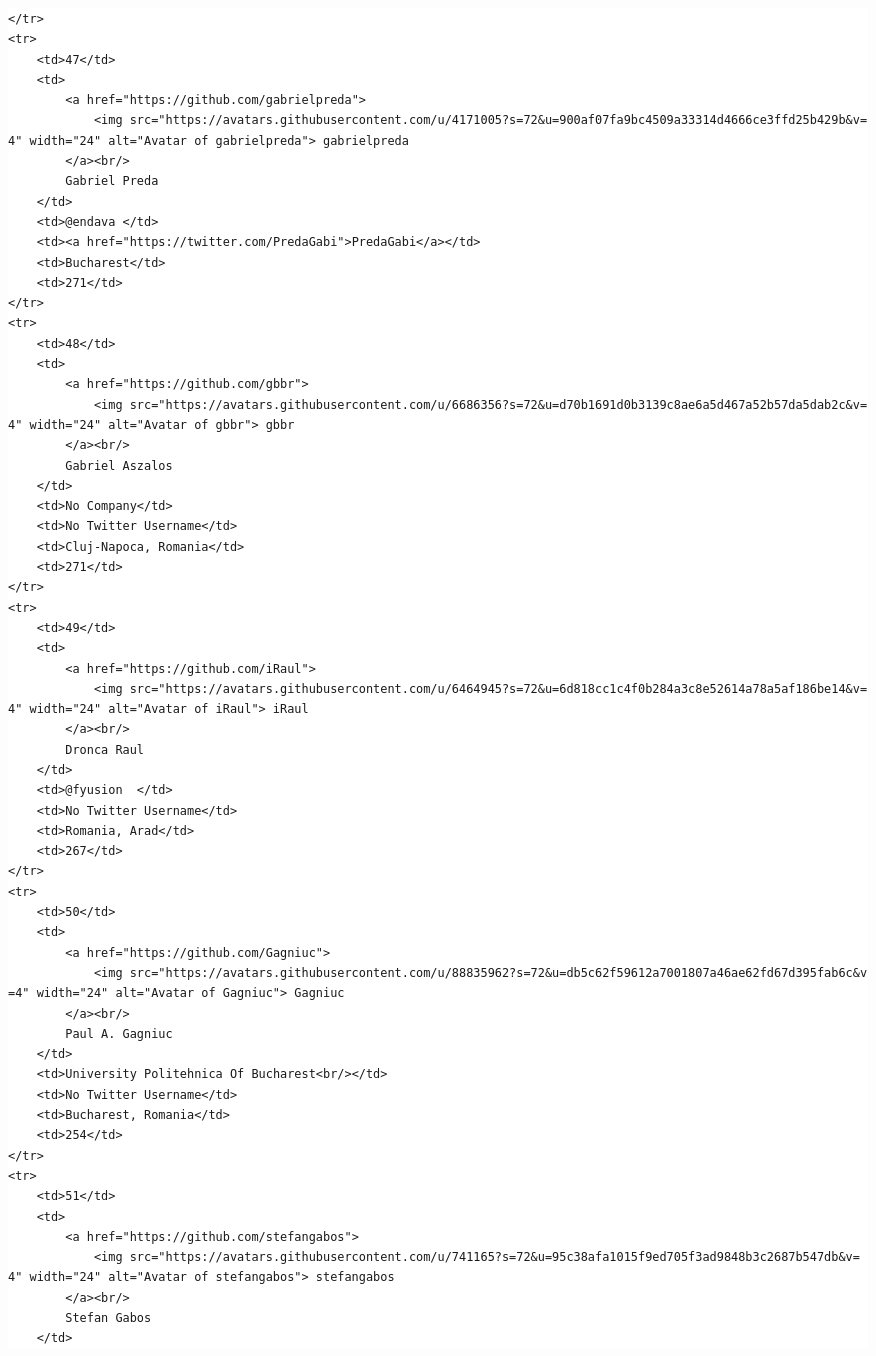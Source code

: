 	</tr>
	<tr>
		<td>47</td>
		<td>
			<a href="https://github.com/gabrielpreda">
				<img src="https://avatars.githubusercontent.com/u/4171005?s=72&u=900af07fa9bc4509a33314d4666ce3ffd25b429b&v=4" width="24" alt="Avatar of gabrielpreda"> gabrielpreda
			</a><br/>
			Gabriel Preda
		</td>
		<td>@endava </td>
		<td><a href="https://twitter.com/PredaGabi">PredaGabi</a></td>
		<td>Bucharest</td>
		<td>271</td>
	</tr>
	<tr>
		<td>48</td>
		<td>
			<a href="https://github.com/gbbr">
				<img src="https://avatars.githubusercontent.com/u/6686356?s=72&u=d70b1691d0b3139c8ae6a5d467a52b57da5dab2c&v=4" width="24" alt="Avatar of gbbr"> gbbr
			</a><br/>
			Gabriel Aszalos
		</td>
		<td>No Company</td>
		<td>No Twitter Username</td>
		<td>Cluj-Napoca, Romania</td>
		<td>271</td>
	</tr>
	<tr>
		<td>49</td>
		<td>
			<a href="https://github.com/iRaul">
				<img src="https://avatars.githubusercontent.com/u/6464945?s=72&u=6d818cc1c4f0b284a3c8e52614a78a5af186be14&v=4" width="24" alt="Avatar of iRaul"> iRaul
			</a><br/>
			Dronca Raul
		</td>
		<td>@fyusion  </td>
		<td>No Twitter Username</td>
		<td>Romania, Arad</td>
		<td>267</td>
	</tr>
	<tr>
		<td>50</td>
		<td>
			<a href="https://github.com/Gagniuc">
				<img src="https://avatars.githubusercontent.com/u/88835962?s=72&u=db5c62f59612a7001807a46ae62fd67d395fab6c&v=4" width="24" alt="Avatar of Gagniuc"> Gagniuc
			</a><br/>
			Paul A. Gagniuc
		</td>
		<td>University Politehnica Of Bucharest<br/></td>
		<td>No Twitter Username</td>
		<td>Bucharest, Romania</td>
		<td>254</td>
	</tr>
	<tr>
		<td>51</td>
		<td>
			<a href="https://github.com/stefangabos">
				<img src="https://avatars.githubusercontent.com/u/741165?s=72&u=95c38afa1015f9ed705f3ad9848b3c2687b547db&v=4" width="24" alt="Avatar of stefangabos"> stefangabos
			</a><br/>
			Stefan Gabos
		</td>